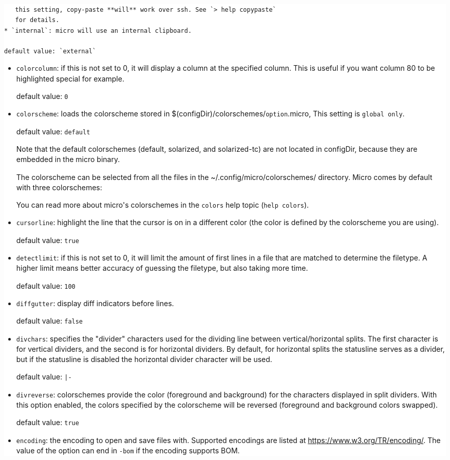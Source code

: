        this setting, copy-paste **will** work over ssh. See `> help copypaste`
       for details.
    * `internal`: micro will use an internal clipboard.

    default value: `external`

* `colorcolumn`: if this is not set to 0, it will display a column at the
   specified column. This is useful if you want column 80 to be highlighted
   special for example.

    default value: `0`

* `colorscheme`: loads the colorscheme stored in
   $(configDir)/colorschemes/`option`.micro, This setting is `global only`.

    default value: `default`

   Note that the default colorschemes (default, solarized, and solarized-tc)
   are not located in configDir, because they are embedded in the micro
   binary.

   The colorscheme can be selected from all the files in the
   ~/.config/micro/colorschemes/ directory. Micro comes by default with
   three colorschemes:

   You can read more about micro's colorschemes in the `colors` help topic
   (`help colors`).

* `cursorline`: highlight the line that the cursor is on in a different color
   (the color is defined by the colorscheme you are using).

    default value: `true`

* `detectlimit`: if this is not set to 0, it will limit the amount of first
   lines in a file that are matched to determine the filetype.
   A higher limit means better accuracy of guessing the filetype, but also
   taking more time.

   default value: `100`

* `diffgutter`: display diff indicators before lines.

    default value: `false`

* `divchars`: specifies the "divider" characters used for the dividing line
   between vertical/horizontal splits. The first character is for vertical
   dividers, and the second is for horizontal dividers. By default, for
   horizontal splits the statusline serves as a divider, but if the statusline
   is disabled the horizontal divider character will be used.

    default value: `|-`

* `divreverse`: colorschemes provide the color (foreground and background) for
   the characters displayed in split dividers. With this option enabled, the
   colors specified by the colorscheme will be reversed (foreground and
   background colors swapped).

    default value: `true`

* `encoding`: the encoding to open and save files with. Supported encodings
   are listed at https://www.w3.org/TR/encoding/. The value of the option can
   end in `-bom` if the encoding supports BOM.
